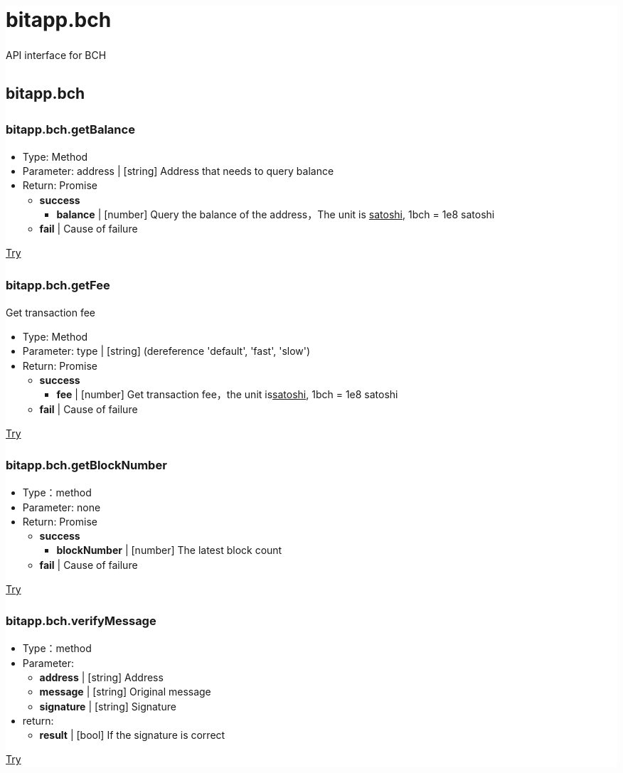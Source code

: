 # bitapp.bch

API interface for BCH

## bitapp.bch

### bitapp.bch.getBalance
- Type: Method
- Parameter: address | [string] Address that needs to query balance
- Return: Promise
  - **success**
	  - **balance** | [number] Query the balance of the address，The unit is [satoshi][1], 1bch = 1e8 satoshi
  - **fail** | Cause of failure

[Try][2]

### bitapp.bch.getFee

Get transaction fee

- Type: Method
- Parameter: type | [string] (dereference 'default', 'fast', 'slow')
- Return: Promise
  - **success**
	  - **fee** | [number] Get transaction fee，the unit is[satoshi][3], 1bch = 1e8 satoshi
  - **fail** | Cause of failure

[Try][4]


### bitapp.bch.getBlockNumber
- Type：method
- Parameter: none
- Return: Promise
  - **success**
	  - **blockNumber** | [number] The latest block count
  - **fail** | Cause of failure

[Try][5]

### bitapp.bch.verifyMessage
- Type：method
- Parameter: 
  - **address** | [string] Address
  - **message** | [string] Original message
  - **signature** | [string] Signature
- return:
	- **result** | [bool] If the signature is correct

[Try][6]


[1]:	https://en.bitcoin.it/wiki/Satoshi_(unit)
[2]:	http://developer.bitapp.net/playground?code=bitapp.bch.getbalance
[3]:	https://en.bitcoin.it/wiki/Satoshi_(unit)
[4]:	http://developer.bitapp.net/playground?code=bitapp.bch.getfee
[5]:	http://developer.bitapp.net/playground?code=bitapp.bch.getblocknumber
[6]:	http://developer.bitapp.net/playground?code=bitapp.bch.verifymessage
[7]:	http://developer.bitapp.net/playground?code=bitapp.bch.account.get
[8]:	/zh/append/#%E5%AE%8C%E6%95%B4%E7%BD%91%E7%BB%9C%E7%B1%BB%E5%9E%8B
[9]:	http://developer.bitapp.net/playground?code=bitapp.bch.net.getid
[10]:	/zh/append/#%E5%AE%8C%E6%95%B4%E7%BD%91%E7%BB%9C%E7%B1%BB%E5%9E%8B
[11]:	http://developer.bitapp.net/playground?code=bitapp.bch.net.getnetworktype
[12]:	http://developer.bitapp.net/playground?code=bitapp.bch.transaction.getunspent
[13]:	http://developer.bitapp.net/playground?code=bitapp.bch.transaction.gettransaction
[14]:	/zh/append/#%E5%9C%B0%E5%9D%80%E6%A0%BC%E5%BC%8F
[15]:	/zh/append/#%E5%AE%8C%E6%95%B4%E7%BD%91%E7%BB%9C%E7%B1%BB%E5%9E%8B
[16]:	/zh/append/#%E5%9C%B0%E5%9D%80%E7%B1%BB%E5%9E%8B
[17]:	https://bitcoin.stackexchange.com/questions/64733/what-is-p2pk-p2pkh-p2sh-p2wpkh-eli5
[18]:	http://developer.bitapp.net/playground?code=bitapp.bch.address.detectaddress
[19]:	http://developer.bitapp.net/playground?code=bitapp.bch.address.tolegacyaddress
[20]:	http://developer.bitapp.net/playground?code=bitapp.bch.address.tocashaddress
[21]:	http://developer.bitapp.net/playground?code=bitapp.bch.address.tobitpayaddress
[22]:	http://developer.bitapp.net/playground?code=bitapp.bch.address.islegacyaddress
[23]:	http://developer.bitapp.net/playground?code=bitapp.bch.address.iscashaddress
[24]:	http://developer.bitapp.net/playground?code=bitapp.bch.address.isbitpayaddress
[25]:	http://developer.bitapp.net/playground?code=bitapp.bch.address.ismainnetaddress
[26]:	http://developer.bitapp.net/playground?code=bitapp.bch.address.istestnetaddress
[27]:	https://bitcoin.stackexchange.com/questions/64733/what-is-p2pk-p2pkh-p2sh-p2wpkh-eli5
[28]:	http://developer.bitapp.net/playground?code=bitapp.bch.address.isp2pkhaddress
[29]:	https://bitcoin.stackexchange.com/questions/64733/what-is-p2pk-p2pkh-p2sh-p2wpkh-eli5
[30]:	http://developer.bitapp.net/playground?code=bitapp.bch.address.isp2shaddress
[31]:	http://developer.bitapp.net/playground?code=bitapp.bch.currency.getcurrency
[32]:	http://developer.bitapp.net/playground?code=bitapp.bch.currency.getrate
[33]:	http://developer.bitapp.net/playground?code=bitapp.bch.util.bchtosatoshi
[34]:	http://developer.bitapp.net/playground?code=bitapp.bch.util.satoshitobch
